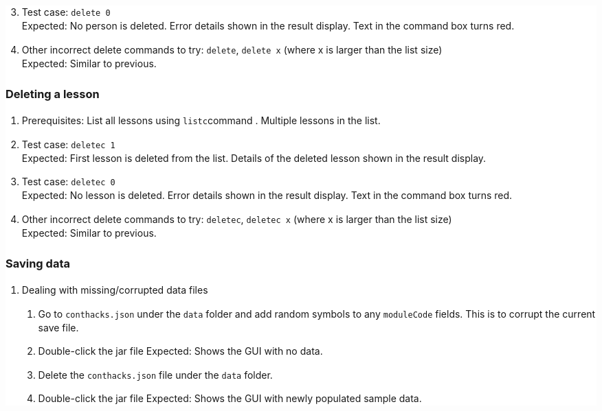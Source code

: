    3. Test case: `delete 0`<br>
      Expected: No person is deleted. Error details shown in the result display. Text in the command box turns red.

   4. Other incorrect delete commands to try: `delete`, `delete x` (where x is larger than the list size)<br>
      Expected: Similar to previous.

### Deleting a lesson

  1. Prerequisites: List all lessons using `listc`command . Multiple lessons in the list.

  2. Test case: `deletec 1`<br>
     Expected: First lesson is deleted from the list. Details of the deleted lesson shown in the result display.

  3. Test case: `deletec 0` <br>
     Expected: No lesson is deleted. Error details shown in the result display. Text in the command box turns red.

  4. Other incorrect delete commands to try: `deletec`, `deletec x` (where x is larger than the list size)<br>
     Expected: Similar to previous.
   
### Saving data

1. Dealing with missing/corrupted data files

   1. Go to `conthacks.json` under the `data` folder and add random symbols to any `moduleCode` fields. This is to corrupt the current save file.

   2. Double-click the jar file
   Expected: Shows the GUI with no data.
   
   3. Delete the `conthacks.json` file under the `data` folder.
   
   4. Double-click the jar file 
   Expected: Shows the GUI with newly populated sample data.
